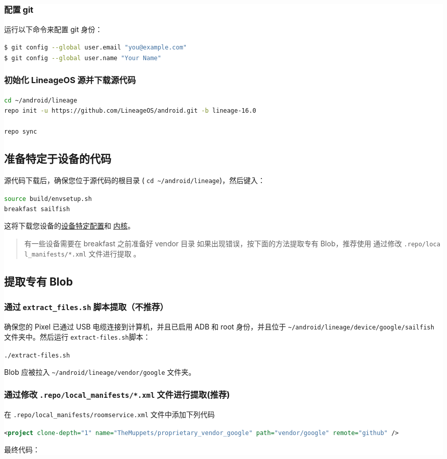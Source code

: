 ### 配置 git

运行以下命令来配置 git 身份：

```bash
$ git config --global user.email "you@example.com"
$ git config --global user.name "Your Name"
```

### 初始化 LineageOS 源并下载源代码

```bash
cd ~/android/lineage
repo init -u https://github.com/LineageOS/android.git -b lineage-16.0

repo sync
```

## 准备特定于设备的代码

源代码下载后，确保您位于源代码的根目录 ( `cd ~/android/lineage`)，然后键入：

```bash
source build/envsetup.sh
breakfast sailfish
```

这将下载您设备的[设备特定配置](https://github.com/LineageOS/android_device_google_sailfish)和 [内核](https://github.com/LineageOS/android_kernel_google_marlin)。

> 有一些设备需要在 breakfast 之前准备好 vendor 目录 如果出现错误，按下面的方法提取专有 Blob，推荐使用 通过修改 `.repo/local_manifests/*.xml` 文件进行提取 。

## 提取专有 Blob

### 通过 `extract_files.sh` 脚本提取（不推荐）

确保您的 Pixel 已通过 USB 电缆连接到计算机，并且已启用 ADB 和 root 身份，并且位于 `~/android/lineage/device/google/sailfish` 文件夹中。然后运行 `extract-files.sh`脚本：

```bash
./extract-files.sh
```

Blob 应被拉入 `~/android/lineage/vendor/google` 文件夹。

### 通过修改 `.repo/local_manifests/*.xml` 文件进行提取(推荐)

在 `.repo/local_manifests/roomservice.xml` 文件中添加下列代码

```xml
<project clone-depth="1" name="TheMuppets/proprietary_vendor_google" path="vendor/google" remote="github" />
```

最终代码：
